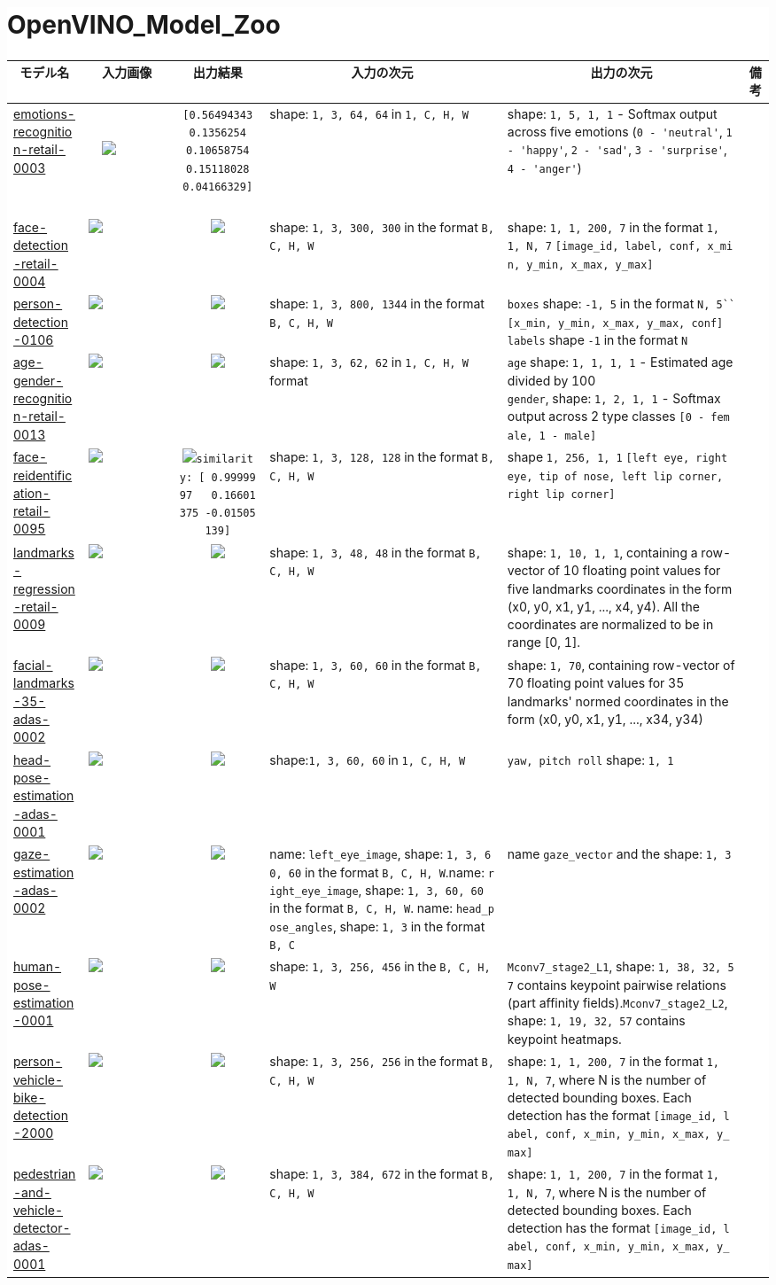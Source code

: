 # OpenVINO_Model_Zoo

| モデル名 | 入力画像 | 出力結果 | 入力の次元 | 出力の次元 | 備考 |
| --- | --- | :---: | --- | --- | --- |
|[emotions-recognition-retail-0003](./open_model_zoo-master/models/intel/emotions-recognition-retail-0003)|&nbsp;&nbsp;&nbsp;&nbsp;&nbsp;&nbsp;&nbsp;&nbsp;&nbsp;&nbsp;&nbsp;&nbsp;&nbsp;&nbsp;&nbsp;&nbsp;&nbsp;&nbsp;&nbsp;&nbsp;&nbsp;&nbsp;&nbsp;&nbsp;&nbsp;&nbsp;&nbsp;&nbsp;&nbsp;&nbsp;&nbsp;&nbsp;&nbsp;&nbsp;&nbsp;&nbsp;&nbsp;&nbsp;&nbsp;&nbsp;&nbsp;&nbsp;&nbsp;&nbsp;&nbsp;&nbsp;&nbsp;&nbsp;&nbsp;&nbsp;<img src="./src/image/face.jpg" width="320">&nbsp;&nbsp;&nbsp;&nbsp;&nbsp;&nbsp;&nbsp;&nbsp;&nbsp;&nbsp;&nbsp;&nbsp;&nbsp;&nbsp;&nbsp;&nbsp;&nbsp;&nbsp;&nbsp;&nbsp;&nbsp;&nbsp;&nbsp;&nbsp;&nbsp;&nbsp;&nbsp;&nbsp;&nbsp;&nbsp;&nbsp;&nbsp;&nbsp;&nbsp;&nbsp;&nbsp;&nbsp;&nbsp;&nbsp;&nbsp;&nbsp;&nbsp;&nbsp;&nbsp;&nbsp;&nbsp;&nbsp;&nbsp;&nbsp;&nbsp;|`[0.56494343 0.1356254  0.10658754 0.15118028 0.04166329]`|shape: `1, 3, 64, 64` in `1, C, H, W`|shape: `1, 5, 1, 1` - Softmax output across five emotions (`0 - 'neutral'`, `1 - 'happy'`, `2 - 'sad'`, `3 - 'surprise'`, `4 - 'anger'`)|  |
|[face-detection-retail-0004](./open_model_zoo-master/models/intel/face-detection-retail-0004)|<img src="./src/image/people.jpg" width="320">|<img src="./src/image/result/face-detection-retail-0004.png" width="320">|shape: `1, 3, 300, 300` in the format `B, C, H, W`|shape: `1, 1, 200, 7` in the format `1, 1, N, 7` `[image_id, label, conf, x_min, y_min, x_max, y_max]`|  |
|[person-detection-0106](./open_model_zoo-master/models/intel/person-detection-0106)|<img src="./src/image/people.jpg" width="320">|<img src="./src/image/result/person-detection-0106.png" width="320">|shape: `1, 3, 800, 1344` in the format `B, C, H, W`|`boxes` shape: `-1, 5` in the format `N, 5``[x_min, y_min, x_max, y_max, conf]`<br>`labels` shape `-1` in the format `N`|  |
|[age-gender-recognition-retail-0013](./open_model_zoo-master/models/intel/age-gender-recognition-retail-0013)|<img src="./src/image/face.jpg" width="320">|<img src="./src/image/result/age-gender-recognition-retail-0013.png" width="320">|shape: `1, 3, 62, 62` in `1, C, H, W` format|`age` shape: `1, 1, 1, 1` - Estimated age divided by 100<br>`gender`, shape: `1, 2, 1, 1` - Softmax output across 2 type classes `[0 - female, 1 - male]`|  |
|[face-reidentification-retail-0095](./open_model_zoo-master/models/intel/face-reidentification-retail-0095)|<img src="./src/image/people.jpg" width="320">|<img src="./src/image/result/face-reidentification-retail-0095.png" width="320">`similarity: [ 0.9999997   0.16601375 -0.01505139]`|shape: `1, 3, 128, 128` in the format `B, C, H, W`| shape `1, 256, 1, 1` `[left eye, right eye, tip of nose, left lip corner, right lip corner]`|  |
|[landmarks-regression-retail-0009](./open_model_zoo-master/models/intel/landmarks-regression-retail-0009)|<img src="./src/image/photo_face.jpg" width="320">|<img src="./src/image/result/landmarks-regression-retail-0009.png" width="320">|shape: `1, 3, 48, 48` in the format `B, C, H, W`| shape: `1, 10, 1, 1`, containing a row-vector of 10 floating point values for five landmarks coordinates in the form (x0, y0, x1, y1, ..., x4, y4). All the coordinates are normalized to be in range [0, 1].|  |
|[facial-landmarks-35-adas-0002](./open_model_zoo-master/models/intel/facial-landmarks-35-adas-0002)|<img src="./src/image/photo_face.jpg" width="320">|<img src="./src/image/result/facial-landmarks-35-adas-0002.png" width="320">|shape: `1, 3, 60, 60` in the format `B, C, H, W`|shape: `1, 70`, containing row-vector of 70 floating point values for 35 landmarks' normed coordinates in the form (x0, y0, x1, y1, ..., x34, y34)|  |
|[head-pose-estimation-adas-0001](./open_model_zoo-master/models/intel/head-pose-estimation-adas-0001)|<img src="./src/image/people.jpg" width="320">|<img src="./src/image/result/head-pose-estimation-adas-0001.png" width="320">| shape:`1, 3, 60, 60` in `1, C, H, W` |`yaw, pitch roll` shape: `1, 1`|  |
|[gaze-estimation-adas-0002](./open_model_zoo-master/models/intel/gaze-estimation-adas-0002)|<img src="./src/image/people.jpg" width="320">|<img src="./src/image/result/gaze-estimation-adas-0002.png" width="320">|name: `left_eye_image`, shape: `1, 3, 60, 60` in the format `B, C, H, W`.name: `right_eye_image`, shape: `1, 3, 60, 60` in the format `B, C, H, W`. name: `head_pose_angles`, shape: `1, 3` in the format `B, C`|name `gaze_vector` and the shape: `1, 3`|  |
|[human-pose-estimation-0001](./open_model_zoo-master/models/intel/human-pose-estimation-0001)|<img src="./src/image/people.jpg" width="320">|<img src="./src/image/result/human-pose-estimation-0001.png" width="320">|shape: `1, 3, 256, 456` in the `B, C, H, W`|`Mconv7_stage2_L1`, shape: `1, 38, 32, 57` contains keypoint pairwise relations (part affinity fields).`Mconv7_stage2_L2`, shape: `1, 19, 32, 57` contains keypoint heatmaps.|  |
|[person-vehicle-bike-detection-2000](./open_model_zoo-master/models/intel/person-vehicle-bike-detection-2000)|<img src="./src/image/car.jpg" width="320">|<img src="./src/image/result/person-vehicle-bike-detection-2000.png" width="320">|shape: `1, 3, 256, 256` in the format `B, C, H, W`|shape: `1, 1, 200, 7` in the format `1, 1, N, 7`, where N is the number of detected bounding boxes. Each detection has the format `[image_id, label, conf, x_min, y_min, x_max, y_max]`|  |
|[pedestrian-and-vehicle-detector-adas-0001](./open_model_zoo-master/models/intel/pedestrian-and-vehicle-detector-adas-0001)|<img src="./src/image/car.jpg" width="320">|<img src="./src/image/result/pedestrian-and-vehicle-detector-adas-0001.png" width="320">|shape: `1, 3, 384, 672` in the format `B, C, H, W`|shape: `1, 1, 200, 7` in the format `1, 1, N, 7`, where N is the number of detected bounding boxes. Each detection has the format `[image_id, label, conf, x_min, y_min, x_max, y_max]`|  |